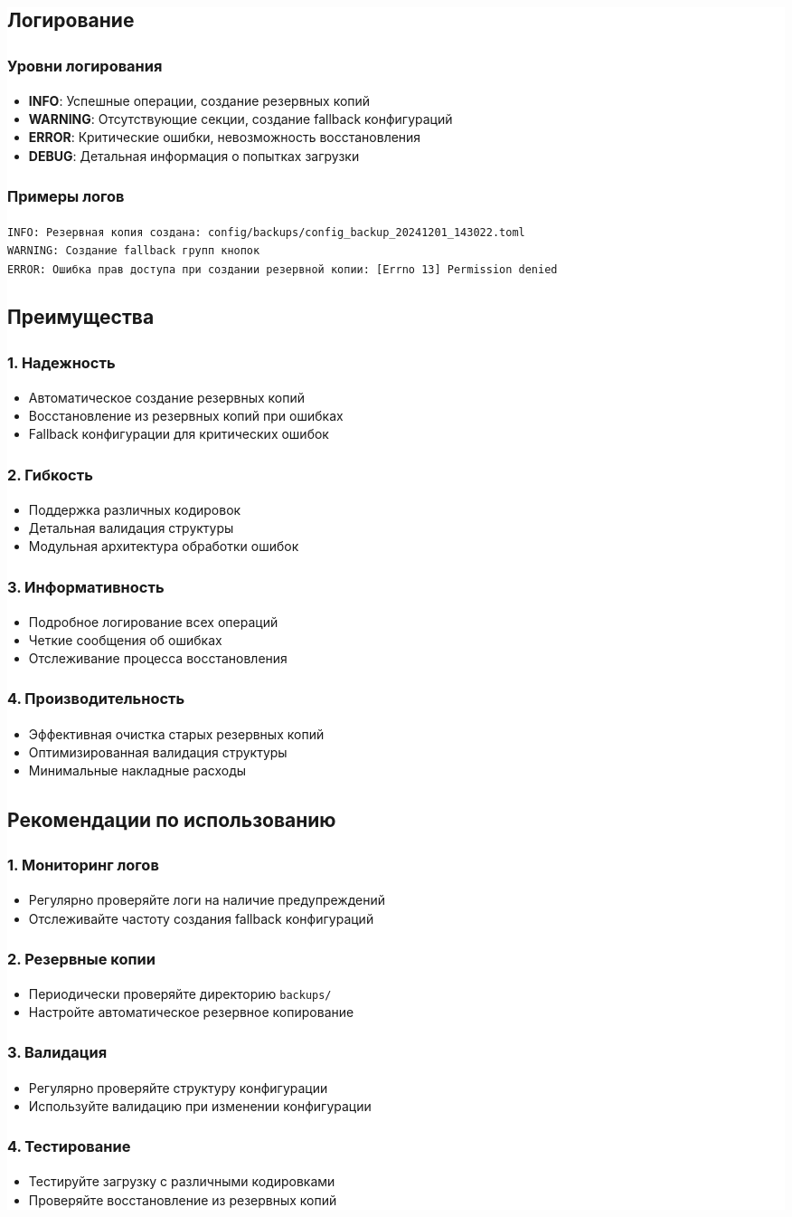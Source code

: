 ## Логирование

### Уровни логирования
- **INFO**: Успешные операции, создание резервных копий
- **WARNING**: Отсутствующие секции, создание fallback конфигураций
- **ERROR**: Критические ошибки, невозможность восстановления
- **DEBUG**: Детальная информация о попытках загрузки

### Примеры логов
```
INFO: Резервная копия создана: config/backups/config_backup_20241201_143022.toml
WARNING: Создание fallback групп кнопок
ERROR: Ошибка прав доступа при создании резервной копии: [Errno 13] Permission denied
```

## Преимущества

### 1. Надежность
- Автоматическое создание резервных копий
- Восстановление из резервных копий при ошибках
- Fallback конфигурации для критических ошибок

### 2. Гибкость
- Поддержка различных кодировок
- Детальная валидация структуры
- Модульная архитектура обработки ошибок

### 3. Информативность
- Подробное логирование всех операций
- Четкие сообщения об ошибках
- Отслеживание процесса восстановления

### 4. Производительность
- Эффективная очистка старых резервных копий
- Оптимизированная валидация структуры
- Минимальные накладные расходы

## Рекомендации по использованию

### 1. Мониторинг логов
- Регулярно проверяйте логи на наличие предупреждений
- Отслеживайте частоту создания fallback конфигураций

### 2. Резервные копии
- Периодически проверяйте директорию `backups/`
- Настройте автоматическое резервное копирование

### 3. Валидация
- Регулярно проверяйте структуру конфигурации
- Используйте валидацию при изменении конфигурации

### 4. Тестирование
- Тестируйте загрузку с различными кодировками
- Проверяйте восстановление из резервных копий

